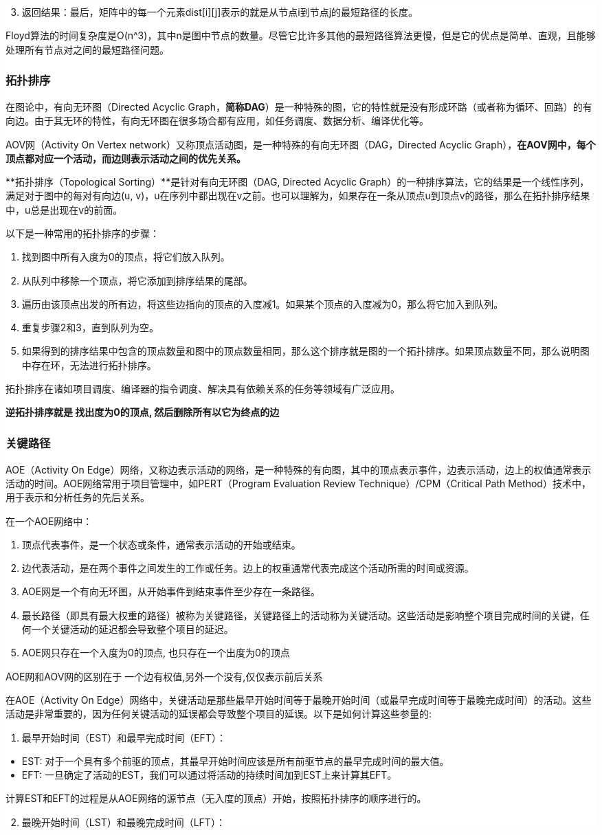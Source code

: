 3. 返回结果：最后，矩阵中的每一个元素dist[i][j]表示的就是从节点i到节点j的最短路径的长度。

Floyd算法的时间复杂度是O(n^3)，其中n是图中节点的数量。尽管它比许多其他的最短路径算法更慢，但是它的优点是简单、直观，且能够处理所有节点对之间的最短路径问题。

### 拓扑排序

在图论中，有向无环图（Directed Acyclic Graph，**简称DAG**）是一种特殊的图，它的特性就是没有形成环路（或者称为循环、回路）的有向边。由于其无环的特性，有向无环图在很多场合都有应用，如任务调度、数据分析、编译优化等。

AOV网（Activity On Vertex network）又称顶点活动图，是一种特殊的有向无环图（DAG，Directed Acyclic Graph），**在AOV网中，每个顶点都对应一个活动，而边则表示活动之间的优先关系。**

**拓扑排序（Topological Sorting）**是针对有向无环图（DAG, Directed Acyclic Graph）的一种排序算法，它的结果是一个线性序列，满足对于图中的每对有向边(u, v)，u在序列中都出现在v之前。也可以理解为，如果存在一条从顶点u到顶点v的路径，那么在拓扑排序结果中，u总是出现在v的前面。

以下是一种常用的拓扑排序的步骤：

1. 找到图中所有入度为0的顶点，将它们放入队列。

2. 从队列中移除一个顶点，将它添加到排序结果的尾部。

3. 遍历由该顶点出发的所有边，将这些边指向的顶点的入度减1。如果某个顶点的入度减为0，那么将它加入到队列。

4. 重复步骤2和3，直到队列为空。

5. 如果得到的排序结果中包含的顶点数量和图中的顶点数量相同，那么这个排序就是图的一个拓扑排序。如果顶点数量不同，那么说明图中存在环，无法进行拓扑排序。

拓扑排序在诸如项目调度、编译器的指令调度、解决具有依赖关系的任务等领域有广泛应用。

**逆拓扑排序就是 找出度为0的顶点, 然后删除所有以它为终点的边**

### 关键路径

AOE（Activity On Edge）网络，又称边表示活动的网络，是一种特殊的有向图，其中的顶点表示事件，边表示活动，边上的权值通常表示活动的时间。AOE网络常用于项目管理中，如PERT（Program Evaluation Review Technique）/CPM（Critical Path Method）技术中，用于表示和分析任务的先后关系。

在一个AOE网络中：

1. 顶点代表事件，是一个状态或条件，通常表示活动的开始或结束。

2. 边代表活动，是在两个事件之间发生的工作或任务。边上的权重通常代表完成这个活动所需的时间或资源。

3. AOE网是一个有向无环图，从开始事件到结束事件至少存在一条路径。

4. 最长路径（即具有最大权重的路径）被称为关键路径，关键路径上的活动称为关键活动。这些活动是影响整个项目完成时间的关键，任何一个关键活动的延迟都会导致整个项目的延迟。

5. AOE网只存在一个入度为0的顶点, 也只存在一个出度为0的顶点

AOE网和AOV网的区别在于  一个边有权值,另外一个没有,仅仅表示前后关系



在AOE（Activity On Edge）网络中，关键活动是那些最早开始时间等于最晚开始时间（或最早完成时间等于最晚完成时间）的活动。这些活动是非常重要的，因为任何关键活动的延误都会导致整个项目的延误。以下是如何计算这些参量的:

1. 最早开始时间（EST）和最早完成时间（EFT）：

- EST: 对于一个具有多个前驱的顶点，其最早开始时间应该是所有前驱节点的最早完成时间的最大值。
- EFT: 一旦确定了活动的EST，我们可以通过将活动的持续时间加到EST上来计算其EFT。

计算EST和EFT的过程是从AOE网络的源节点（无入度的顶点）开始，按照拓扑排序的顺序进行的。

2. 最晚开始时间（LST）和最晚完成时间（LFT）：
